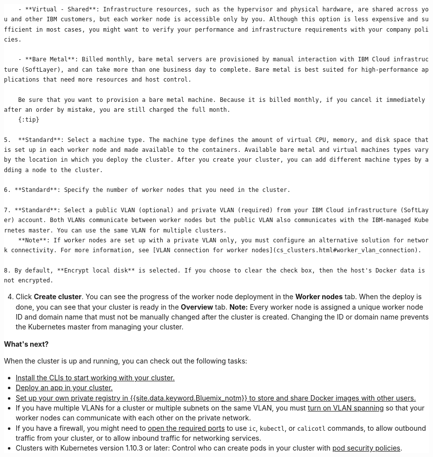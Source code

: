         - **Virtual - Shared**: Infrastructure resources, such as the hypervisor and physical hardware, are shared across you and other IBM customers, but each worker node is accessible only by you. Although this option is less expensive and sufficient in most cases, you might want to verify your performance and infrastructure requirements with your company policies.

        - **Bare Metal**: Billed monthly, bare metal servers are provisioned by manual interaction with IBM Cloud infrastructure (SoftLayer), and can take more than one business day to complete. Bare metal is best suited for high-performance applications that need more resources and host control.

        Be sure that you want to provision a bare metal machine. Because it is billed monthly, if you cancel it immediately after an order by mistake, you are still charged the full month.
        {:tip}

    5.  **Standard**: Select a machine type. The machine type defines the amount of virtual CPU, memory, and disk space that is set up in each worker node and made available to the containers. Available bare metal and virtual machines types vary by the location in which you deploy the cluster. After you create your cluster, you can add different machine types by adding a node to the cluster.

    6. **Standard**: Specify the number of worker nodes that you need in the cluster.

    7. **Standard**: Select a public VLAN (optional) and private VLAN (required) from your IBM Cloud infrastructure (SoftLayer) account. Both VLANs communicate between worker nodes but the public VLAN also communicates with the IBM-managed Kubernetes master. You can use the same VLAN for multiple clusters.
        **Note**: If worker nodes are set up with a private VLAN only, you must configure an alternative solution for network connectivity. For more information, see [VLAN connection for worker nodes](cs_clusters.html#worker_vlan_connection).

    8. By default, **Encrypt local disk** is selected. If you choose to clear the check box, then the host's Docker data is not encrypted.


4. Click **Create cluster**. You can see the progress of the worker node deployment in the **Worker nodes** tab. When the deploy is done, you can see that your cluster is ready in the **Overview** tab.
    **Note:** Every worker node is assigned a unique worker node ID and domain name that must not be manually changed after the cluster is created. Changing the ID or domain name prevents the Kubernetes master from managing your cluster.



**What's next?**

When the cluster is up and running, you can check out the following tasks:


-   [Install the CLIs to start working with your cluster.](cs_cli_install.html#cs_cli_install)
-   [Deploy an app in your cluster.](cs_app.html#app_cli)
-   [Set up your own private registry in {{site.data.keyword.Bluemix_notm}} to store and share Docker images with other users.](/docs/services/Registry/index.html)
- If you have multiple VLANs for a cluster or multiple subnets on the same VLAN, you must [turn on VLAN spanning](/docs/infrastructure/vlans/vlan-spanning.html#enable-or-disable-vlan-spanning) so that your worker nodes can communicate with each other on the private network.
- If you have a firewall, you might need to [open the required ports](cs_firewall.html#firewall) to use `ic`, `kubectl`, or `calicotl` commands, to allow outbound traffic from your cluster, or to allow inbound traffic for networking services.
-  Clusters with Kubernetes version 1.10.3 or later: Control who can create pods in your cluster with [pod security policies](cs_psp.html).
